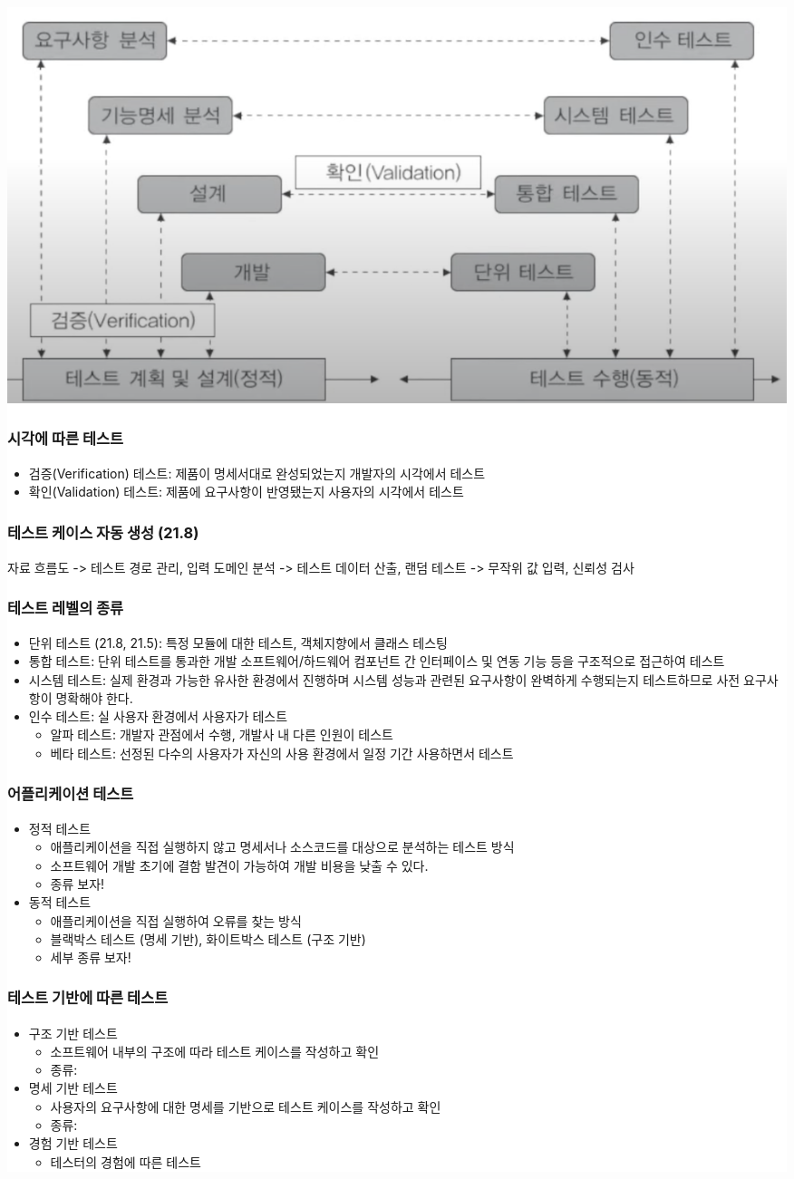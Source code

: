 ![Alt text](image-1.png)

### 시각에 따른 테스트
* 검증(Verification) 테스트: 제품이 명세서대로 완성되었는지 개발자의 시각에서 테스트
* 확인(Validation) 테스트: 제품에 요구사항이 반영됐는지 사용자의 시각에서 테스트

### 테스트 케이스 자동 생성 (21.8)
자료 흐름도 -> 테스트 경로 관리, 입력 도메인 분석 -> 테스트 데이터 산출, 랜덤 테스트 -> 무작위 값 입력, 신뢰성 검사

### 테스트 레벨의 종류
* 단위 테스트 (21.8, 21.5): 특정 모듈에 대한 테스트, 객체지향에서 클래스 테스팅
* 통합 테스트: 단위 테스트를 통과한 개발 소프트웨어/하드웨어 컴포넌트 간 인터페이스 및 연동 기능 등을 구조적으로 접근하여 테스트
* 시스템 테스트: 실제 환경과 가능한 유사한 환경에서 진행하며 시스템 성능과 관련된 요구사항이 완벽하게 수행되는지 테스트하므로 사전 요구사항이 명확해야 한다.
* 인수 테스트: 실 사용자 환경에서 사용자가 테스트
  * 알파 테스트: 개발자 관점에서 수행, 개발사 내 다른 인원이 테스트
  * 베타 테스트: 선정된 다수의 사용자가 자신의 사용 환경에서 일정 기간 사용하면서 테스트

### 어플리케이션 테스트
* 정적 테스트
  * 애플리케이션을 직접 실행하지 않고 명세서나 소스코드를 대상으로 분석하는 테스트 방식
  * 소프트웨어 개발 초기에 결함 발견이 가능하여 개발 비용을 낮출 수 있다.
  * 종류 보자!
* 동적 테스트
  * 애플리케이션을 직접 실행하여 오류를 찾는 방식
  * 블랙박스 테스트 (명세 기반), 화이트박스 테스트 (구조 기반)
  * 세부 종류 보자!

### 테스트 기반에 따른 테스트
* 구조 기반 테스트
  * 소프트웨어 내부의 구조에 따라 테스트 케이스를 작성하고 확인
  * 종류: 
* 명세 기반 테스트
  * 사용자의 요구사항에 대한 명세를 기반으로 테스트 케이스를 작성하고 확인
  * 종류: 
* 경험 기반 테스트
  * 테스터의 경험에 따른 테스트

